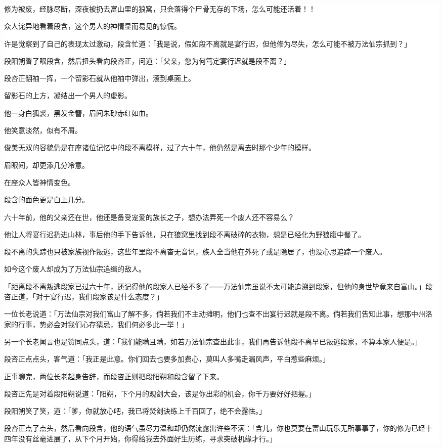 
修为被废，经脉尽断，深夜被扔去富山里的狼窝，只会落得个尸骨无存的下场，怎么可能还活着！！


众人诧异地看着段含，这个男人的神情显而易见的惊慌。


许是觉察到了自己的表现太过激动，段含忙道：「我是说，假如段不离就是宴行迟，但他修为尽失，怎么可能不被万法仙宗抓到？」


段阳朔瞥了眼段含，然后扭头看向段咨正，问道：「父亲，您为何笃定宴行迟就是段不离？」


段咨正翻袖一挥，一个留影石就从他袖中弹出，滚到桌面上。


留影石的上方，凝结出一个男人的虚影。


他一身白狐裘，黑发金簪，眉间朱砂赤红如血。


他笑意淡然，似有不屑。


俊美无双的容貌仍是在座诸位记忆中的段不离模样，过了六十年，他仍然是离去时那个少年的模样。


眉眼间，却更添几分冷意。


在座众人皆神情变色。


段含的面色更是白上几分。


六十年前，他的父亲还在世，他还是备受宠爱的族长之子，想办法弄死一个废人还不容易么？


他让人将宴行迟扔进山林，事后他的手下告诉他，只在狼窝里找到段不离破碎的衣物，想是已经化为野狼腹中餐了。


段不离的失踪也只被家族视作叛逃，这些年里段不离杳无音讯，族人全当他在外死了或是隐居了，也没心思追踪一个废人。


如今这个废人却成为了万法仙宗追缉的敌人。


「距离段不离叛逃段家已过六十年，还记得他的段家人已经不多了——万法仙宗虽说不太可能追溯到段家，但他的身世毕竟来自富山。」段咨正道，「对于宴行迟，我们段家该是什么态度？」


一位长老说道：「万法仙宗对我们富山了解不多，倘若我们不主动摊明，他们也查不出宴行迟就是段不离。倘若我们告知此事，想那中州洛家的行事，势必会对我们心存猜忌，我们何必多此一举！」


另一个长老闻言也是赞同点头，道：「我们能瞒且瞒，如若万法仙宗查出此事，我们再告诉他段不离早已叛逃段家，不算本家人便是。」


段咨正点点头，客气道：「我正是此意。你们回去也要多加费心，莫叫人多嘴走漏风声，平白惹些麻烦。」


正事聊完，两位长老起身告辞，而段咨正则把段阳朔和段含留了下来。


段咨正先是对着段阳朔说道：「阳朔，下个月的观剑大会，该是你出彩的机会，你千万要好好把握。」


段阳朔笑了笑，道：「爹，你就放心吧，我已将焚剑诀练上千百回了，绝不会露怯。」


段咨正点了点头，然后看向段含，他的语气虽尽力温和却仍然流露出许些不满：「含儿，你也莫要在富山玩乐无所事事了，你的修为已经十四年没有丝毫进展了，从下个月开始，你得给我去外面好生历练，寻求突破机缘才行。」
